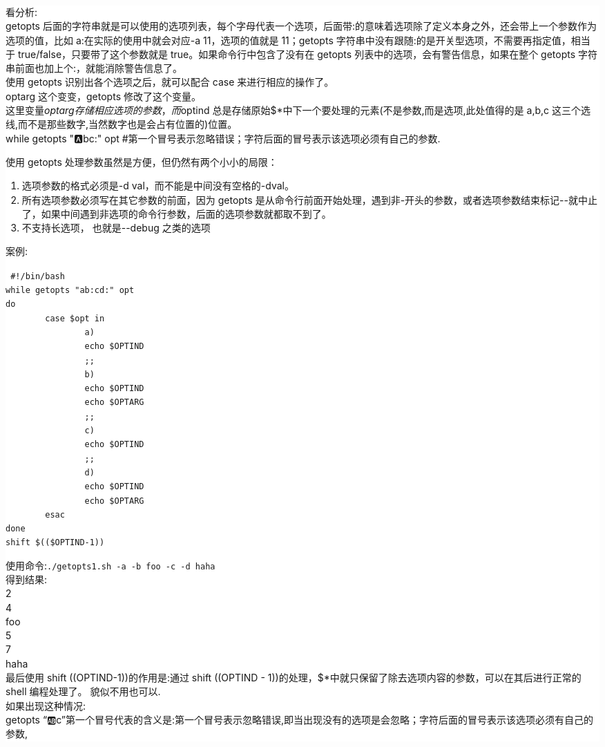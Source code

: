 看分析:  
getopts  后面的字符串就是可以使用的选项列表，每个字母代表一个选项，后面带:的意味着选项除了定义本身之外，还会带上一个参数作为选项的值，比如 a:在实际的使用中就会对应-a 11，选项的值就是 11；getopts 字符串中没有跟随:的是开关型选项，不需要再指定值，相当于 true/false，只要带了这个参数就是 true。如果命令行中包含了没有在 getopts 列表中的选项，会有警告信息，如果在整个 getopts 字符串前面也加上个:，就能消除警告信息了。  
使用 getopts 识别出各个选项之后，就可以配合 case 来进行相应的操作了。  
optarg 这个变变，getopts 修改了这个变量。  
这里变量$optarg  存储相应选项的参数，而$optind  总是存储原始$*中下一个要处理的元素(不是参数,而是选项,此处值得的是 a,b,c 这三个选线,而不是那些数字,当然数字也是会占有位置的)位置。  
while getopts ":a:bc:" opt  #第一个冒号表示忽略错误；字符后面的冒号表示该选项必须有自己的参数.  
 
 
使用 getopts 处理参数虽然是方便，但仍然有两个小小的局限：  

1. 选项参数的格式必须是-d val，而不能是中间没有空格的-dval。
2. 所有选项参数必须写在其它参数的前面，因为 getopts 是从命令行前面开始处理，遇到非-开头的参数，或者选项参数结束标记--就中止了，如果中间遇到非选项的命令行参数，后面的选项参数就都取不到了。
3. 不支持长选项， 也就是--debug 之类的选项 
 
 
案例:  

```
 #!/bin/bash  
while getopts "ab:cd:" opt  
do  
        case $opt in   
                a)  
                echo $OPTIND  
                ;;  
                b)  
                echo $OPTIND  
                echo $OPTARG  
                ;;  
                c)  
                echo $OPTIND  
                ;;  
                d)  
                echo $OPTIND  
                echo $OPTARG  
        esac  
done  
shift $(($OPTIND-1))  
```
 
使用命令:```./getopts1.sh -a -b foo -c -d haha```  
得到结果:  
2  
4  
foo  
5  
7  
haha  
最后使用 shift $(($OPTIND-1))的作用是:通过 shift $(($OPTIND - 1))的处理，$*中就只保留了除去选项内容的参数，可以在其后进行正常的 shell 编程处理了。 貌似不用也可以.  
如果出现这种情况:  
getopts “:ab:c”第一个冒号代表的含义是:第一个冒号表示忽略错误,即当出现没有的选项是会忽略；字符后面的冒号表示该选项必须有自己的参数,  